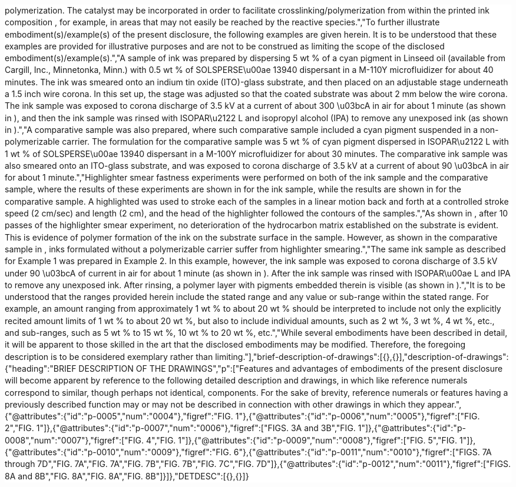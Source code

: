 polymerization. The catalyst may be incorporated in order to facilitate crosslinking\/polymerization from within the printed ink composition , for example, in areas that may not easily be reached by the reactive species.","To further illustrate embodiment(s)\/example(s) of the present disclosure, the following examples are given herein. It is to be understood that these examples are provided for illustrative purposes and are not to be construed as limiting the scope of the disclosed embodiment(s)\/example(s).","A sample of ink was prepared by dispersing 5 wt % of a cyan pigment in Linseed oil (available from Cargill, Inc., Minnetonka, Minn.) with 0.5 wt % of SOLSPERSE\u00ae 13940 dispersant in a M-110Y microfluidizer for about 40 minutes. The ink was smeared onto an indium tin oxide (ITO)-glass substrate, and then placed on an adjustable stage underneath a 1.5 inch wire corona. In this set up, the stage was adjusted so that the coated substrate was about 2 mm below the wire corona. The ink sample was exposed to corona discharge of 3.5 kV at a current of about 300 \u03bcA in air for about 1 minute (as shown in ), and then the ink sample was rinsed with ISOPAR\u2122 L and isopropyl alcohol (IPA) to remove any unexposed ink (as shown in ).","A comparative sample was also prepared, where such comparative sample included a cyan pigment suspended in a non-polymerizable carrier. The formulation for the comparative sample was 5 wt % of cyan pigment dispersed in ISOPAR\u2122 L with 1 wt % of SOLSPERSE\u00ae 13940 dispersant in a M-100Y microfluidizer for about 30 minutes. The comparative ink sample was also smeared onto an ITO-glass substrate, and was exposed to corona discharge of 3.5 kV at a current of about 90 \u03bcA in air for about 1 minute.","Highlighter smear fastness experiments were performed on both of the ink sample and the comparative sample, where the results of these experiments are shown in  for the ink sample, while the results are shown in  for the comparative sample. A highlighted was used to stroke each of the samples in a linear motion back and forth at a controlled stroke speed (2 cm\/sec) and length (2 cm), and the head of the highlighter followed the contours of the samples.","As shown in , after 10 passes of the highlighter smear experiment, no deterioration of the hydrocarbon matrix established on the substrate is evident. This is evidence of polymer formation of the ink on the substrate surface in the sample. However, as shown in the comparative sample in , inks formulated without a polymerizable carrier suffer from highlighter smearing.","The same ink sample as described for Example 1 was prepared in Example 2. In this example, however, the ink sample was exposed to corona discharge of 3.5 kV under 90 \u03bcA of current in air for about 1 minute (as shown in ). After the ink sample was rinsed with ISOPAR\u00ae L and IPA to remove any unexposed ink. After rinsing, a polymer layer with pigments embedded therein is visible (as shown in ).","It is to be understood that the ranges provided herein include the stated range and any value or sub-range within the stated range. For example, an amount ranging from approximately 1 wt % to about 20 wt % should be interpreted to include not only the explicitly recited amount limits of 1 wt % to about 20 wt %, but also to include individual amounts, such as 2 wt %, 3 wt %, 4 wt %, etc., and sub-ranges, such as 5 wt % to 15 wt %, 10 wt % to 20 wt %, etc.","While several embodiments have been described in detail, it will be apparent to those skilled in the art that the disclosed embodiments may be modified. Therefore, the foregoing description is to be considered exemplary rather than limiting."],"brief-description-of-drawings":[{},{}],"description-of-drawings":{"heading":"BRIEF DESCRIPTION OF THE DRAWINGS","p":["Features and advantages of embodiments of the present disclosure will become apparent by reference to the following detailed description and drawings, in which like reference numerals correspond to similar, though perhaps not identical, components. For the sake of brevity, reference numerals or features having a previously described function may or may not be described in connection with other drawings in which they appear.",{"@attributes":{"id":"p-0005","num":"0004"},"figref":"FIG. 1"},{"@attributes":{"id":"p-0006","num":"0005"},"figref":["FIG. 2","FIG. 1"]},{"@attributes":{"id":"p-0007","num":"0006"},"figref":["FIGS. 3A and 3B","FIG. 1"]},{"@attributes":{"id":"p-0008","num":"0007"},"figref":["FIG. 4","FIG. 1"]},{"@attributes":{"id":"p-0009","num":"0008"},"figref":["FIG. 5","FIG. 1"]},{"@attributes":{"id":"p-0010","num":"0009"},"figref":"FIG. 6"},{"@attributes":{"id":"p-0011","num":"0010"},"figref":["FIGS. 7A through 7D","FIG. 7A","FIG. 7A","FIG. 7B","FIG. 7B","FIG. 7C","FIG. 7D"]},{"@attributes":{"id":"p-0012","num":"0011"},"figref":["FIGS. 8A and 8B","FIG. 8A","FIG. 8A","FIG. 8B"]}]},"DETDESC":[{},{}]}
